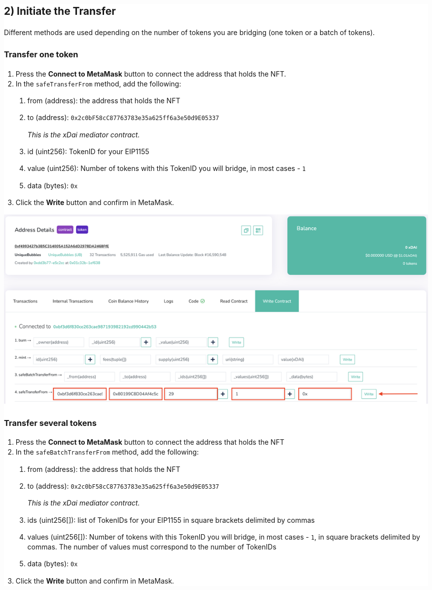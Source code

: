 ## 2\) Initiate the Transfer

Different methods are used depending on the number of tokens you are bridging \(one token or a batch of tokens\).

### Transfer one token

1. Press the **Connect to MetaMask** button to connect the address that holds the NFT.
2. In the `safeTransferFrom` method, add the following:
   1. from \(address\): the address that holds the NFT
   2. to \(address\): `0x2c0bF58cC87763783e35a625ff6a3e50d9E05337`

      _This is the xDai mediator contract._

   3. id \(uint256\): TokenID for your EIP1155
   4. value \(uint256\): Number of tokens with this TokenID you will bridge, in most cases - `1`
   5. data \(bytes\): `0x`
3. Click the **Write** button and confirm in MetaMask.

![](../../.gitbook/assets/image%20%28165%29.png)

### Transfer several tokens

1. Press the **Connect to MetaMask** button to connect the address that holds the NFT
2. In the `safeBatchTransferFrom` method, add the following:
   1. from \(address\): the address that holds the NFT
   2. to \(address\): `0x2c0bF58cC87763783e35a625ff6a3e50d9E05337`

      _This is the xDai mediator contract._

   3. ids \(uint256\[\]\): list of TokenIDs for your EIP1155 in square brackets delimited by commas
   4. values \(uint256\[\]\): Number of tokens with this TokenID you will bridge, in most cases - `1`, in square brackets delimited by commas. The number of values must correspond to the number of TokenIDs
   5. data \(bytes\): `0x`
3. Click the **Write** button and confirm in MetaMask.

